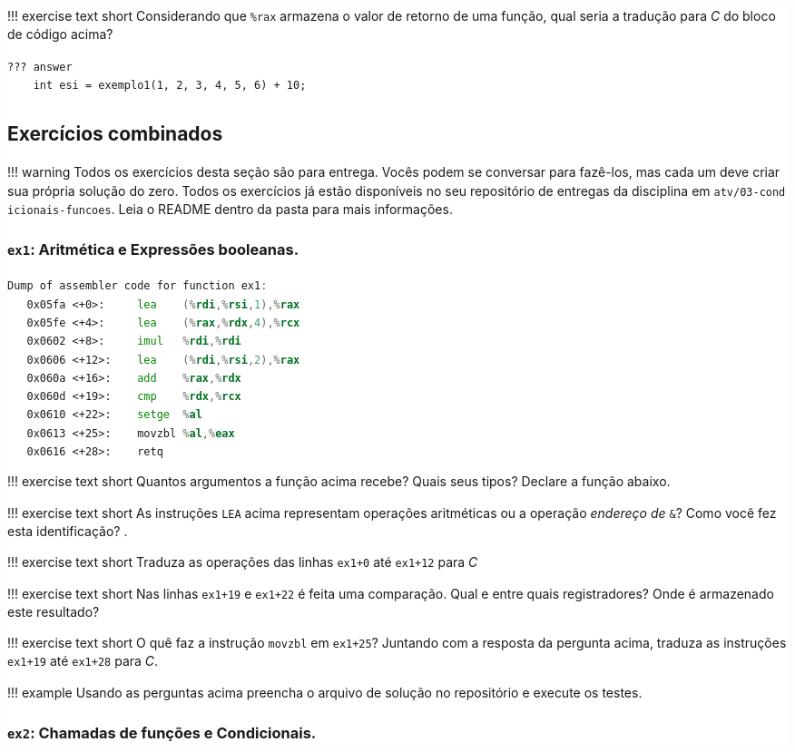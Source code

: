 
!!! exercise text short
    Considerando que `%rax` armazena o valor de retorno de uma função, qual seria a tradução para *C* do bloco de código acima?

    ??? answer
        int esi = exemplo1(1, 2, 3, 4, 5, 6) + 10;


## Exercícios combinados

!!! warning
    Todos os exercícios desta seção são para entrega. Vocês podem se conversar para fazê-los, mas cada um deve criar sua própria solução do zero. Todos os exercícios já estão disponíveis no seu repositório de entregas da disciplina em `atv/03-condicionais-funcoes`. Leia o README dentro da pasta para mais informações.


### `ex1`: **Aritmética** e **Expressões booleanas**.

```asm
Dump of assembler code for function ex1:
   0x05fa <+0>:	    lea    (%rdi,%rsi,1),%rax
   0x05fe <+4>:	    lea    (%rax,%rdx,4),%rcx
   0x0602 <+8>:	    imul   %rdi,%rdi
   0x0606 <+12>:	lea    (%rdi,%rsi,2),%rax
   0x060a <+16>:	add    %rax,%rdx
   0x060d <+19>:	cmp    %rdx,%rcx
   0x0610 <+22>:	setge  %al
   0x0613 <+25>:	movzbl %al,%eax
   0x0616 <+28>:	retq
```

!!! exercise text short
    Quantos argumentos a função acima recebe? Quais seus tipos? Declare a função abaixo.

!!! exercise text short
    As instruções `LEA` acima representam operações aritméticas ou a operação *endereço de* `&`? Como você fez esta identificação? .

!!! exercise text short
    Traduza as operações das linhas `ex1+0` até `ex1+12` para *C*

!!! exercise text short
    Nas linhas `ex1+19` e `ex1+22` é feita uma comparação. Qual e entre quais registradores? Onde é armazenado este resultado?

!!! exercise text short
    O quê faz a instrução `movzbl` em `ex1+25`? Juntando com a resposta da pergunta acima, traduza as instruções `ex1+19` até `ex1+28` para *C*.


!!! example
    Usando as perguntas acima preencha o arquivo de solução no repositório e execute os testes.

### `ex2`: **Chamadas de funções** e **Condicionais**.
